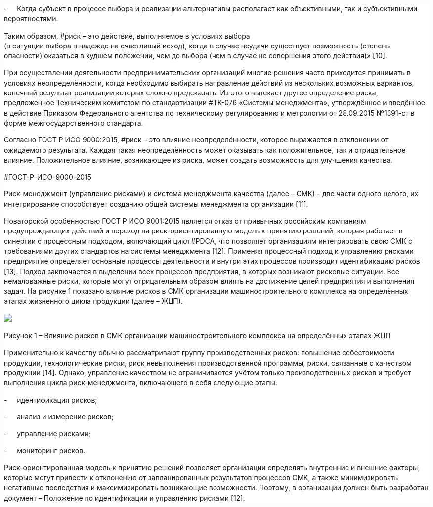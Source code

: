 -     Когда субъект в процессе выбора и реализации альтернативы располагает как объективными, так и субъективными вероятностями.

Таким образом, #риск – это действие, выполняемое в условиях выбора  
(в ситуации выбора в надежде на счастливый исход), когда в случае неудачи существует возможность (степень опасности) оказаться в худшем положении, чем до выбора (чем в случае не совершения этого действия)» [10].

При осуществлении деятельности предпринимательских организаций многие решения часто приходится принимать в условиях неопределённости, когда необходимо выбирать направление действий из нескольких возможных вариантов, конечный результат реализации которых сложно предсказать. Из этого вытекает другое определение риска, предложенное Техническим комитетом по стандартизации #ТК-076 «Системы менеджмента», утверждённое и введённое в действие Приказом Федерального агентства по техническому регулированию и метрологии от 28.09.2015 №1391-ст в форме межгосударственного стандарта.

Согласно ГОСТ Р ИСО 9000:2015, #риск – это влияние неопределённости, которое выражается в отклонении от ожидаемого результата. Каждая такая неопределённость может оказывать как положительное, так и отрицательное влияние. Положительное влияние, возникающее из риска, может создать возможность для улучшения качества.

#ГОСТ-Р-ИСО-9000-2015

Риск-менеджмент (управление рисками) и система менеджмента качества (далее – СМК) – две части одного целого, их интегрирование способствует созданию общей системы менеджмента организации [11].

Новаторской особенностью ГОСТ Р ИСО 9001:2015 является отказ от привычных российским компаниям предупреждающих действий и переход на риск-ориентированную модель к принятию решений, которая работает в синергии с процессным подходом, включающий цикл #PDCA, что позволяет организациям интегрировать свою СМК с требованиями других стандартов на системы менеджмента [12]. Применяя процессный подход к управлению рисками предприятие определяет основные процессы деятельности и внутри этих процессов производит идентификацию рисков [13]. Подход заключается в выделении всех процессов предприятия, в которых возникают рисковые ситуации. Все немаловажные риски, которые могут отрицательным образом влиять на достижение целей предприятия и выполнения задач. На рисунке 1 показано влияние рисков в СМК организации машиностроительного комплекса на определённых этапах жизненного цикла продукции (далее – ЖЦП).

![](file:///C:/Users/7C77~1/AppData/Local/Temp/msohtmlclip1/01/clip_image002.jpg)

Рисунок 1 – Влияние рисков в СМК организации машиностроительного комплекса на определённых этапах ЖЦП

Применительно к качеству обычно рассматривают группу производственных рисков: повышение себестоимости продукции, технологические риски, риск невыполнения производственной программы, риски, связанные с качеством продукции [14]. Однако, управление качеством не ограничивается учётом только производственных рисков и требует выполнения цикла риск-менеджмента, включающего в себя следующие этапы:

-     идентификация рисков;

-     анализ и измерение рисков;

-     управление рисками;

-     мониторинг рисков.

Риск-ориентированная модель к принятию решений позволяет организации определять внутренние и внешние факторы, которые могут привести к отклонению от запланированных результатов процессов СМК, а также минимизировать негативные последствия и максимизировать возникающие возможности. Поэтому, в организации должен быть разработан документ – Положение по идентификации и управлению рисками [12].
